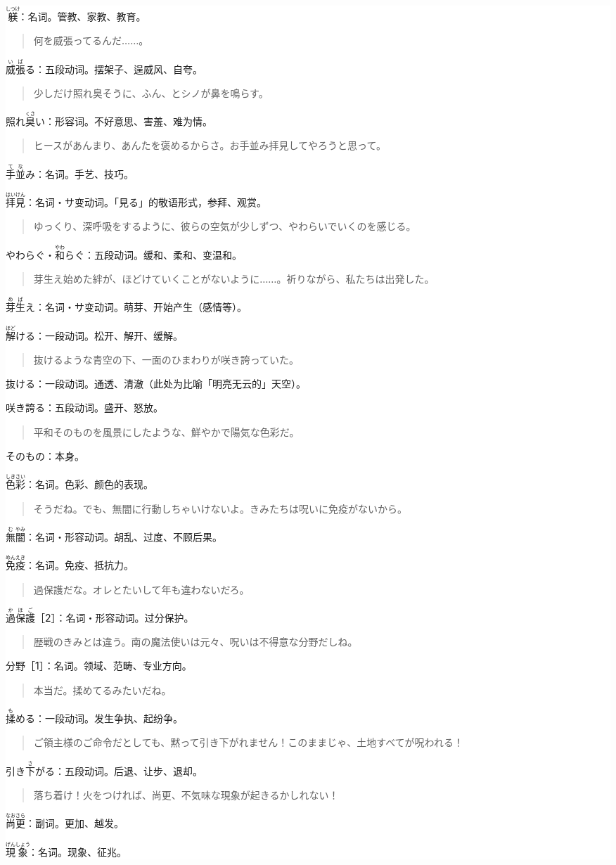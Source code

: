 <ruby>躾<rt>しつけ</rt></ruby>：名词。管教、家教、教育。

>何を威張ってるんだ……。

<ruby>威<rt>い</rt></ruby><ruby>張<rt>ば</rt></ruby>る：五段动词。摆架子、逞威风、自夸。

>少しだけ照れ臭そうに、ふん、とシノが鼻を鳴らす。

照れ<ruby>臭<rt>くさ</rt></ruby>い：形容词。不好意思、害羞、难为情。

>ヒースがあんまり、あんたを褒めるからさ。お手並み拝見してやろうと思って。

<ruby>手<rt>て</rt></ruby><ruby>並<rt>な</rt></ruby>み：名词。手艺、技巧。

<ruby>拝<rt>はい</rt></ruby><ruby>見<rt>けん</rt></ruby>：名词・サ变动词。「見る」的敬语形式，参拜、观赏。

>ゆっくり、深呼吸をするように、彼らの空気が少しずつ、やわらいでいくのを感じる。

やわらぐ・<ruby>和<rt>やわ</rt></ruby>らぐ：五段动词。缓和、柔和、变温和。

>芽生え始めた絆が、ほどけていくことがないように……。祈りながら、私たちは出発した。

<ruby>芽<rt>め</rt></ruby><ruby>生<rt>ば</rt></ruby>え：名词・サ变动词。萌芽、开始产生（感情等）。

<ruby>解<rt>ほど</rt></ruby>ける：一段动词。松开、解开、缓解。

>抜けるような青空の下、一面のひまわりが咲き誇っていた。

抜ける：一段动词。通透、清澈（此处为比喻「明亮无云的」天空）。

咲き誇る：五段动词。盛开、怒放。

>平和そのものを風景にしたような、鮮やかで陽気な色彩だ。

そのもの：本身。

<ruby>色<rt>しき</rt></ruby><ruby>彩<rt>さい</rt></ruby>：名词。色彩、颜色的表现。

>そうだね。でも、無闇に行動しちゃいけないよ。きみたちは呪いに免疫がないから。

<ruby>無<rt>む</rt></ruby><ruby>闇<rt>やみ</rt></ruby>：名词・形容动词。胡乱、过度、不顾后果。

<ruby>免<rt>めん</rt></ruby><ruby>疫<rt>えき</rt></ruby>：名词。免疫、抵抗力。

>過保護だな。オレとたいして年も違わないだろ。

<ruby>過<rt>か</rt></ruby><ruby>保<rt>ほ</rt></ruby><ruby>護<rt>ご</rt></ruby>［2］：名词・形容动词。过分保护。

>歴戦のきみとは違う。南の魔法使いは元々、呪いは不得意な分野だしね。

分野［1］：名词。领域、范畴、专业方向。

>本当だ。揉めてるみたいだね。

<ruby>揉<rt>も</rt></ruby>める：一段动词。发生争执、起纷争。

>ご領主様のご命令だとしても、黙って引き下がれません！このままじゃ、土地すべてが呪われる！

引き<ruby>下<rt>さ</rt></ruby>がる：五段动词。后退、让步、退却。

>落ち着け！火をつければ、尚更、不気味な現象が起きるかしれない！

<ruby>尚<rt>なお</rt></ruby><ruby>更<rt>さら</rt></ruby>：副词。更加、越发。

<ruby>現<rt>げん</rt></ruby><ruby>象<rt>しょう</rt></ruby>：名词。现象、征兆。
